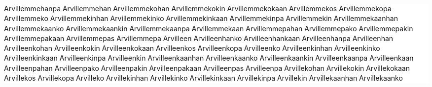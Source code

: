 Arvillemmehanpa
Arvillemmehan
Arvillemmekohan
Arvillemmekokin
Arvillemmekokaan
Arvillemmekos
Arvillemmekopa
Arvillemmeko
Arvillemmekinhan
Arvillemmekinko
Arvillemmekinkaan
Arvillemmekinpa
Arvillemmekin
Arvillemmekaanhan
Arvillemmekaanko
Arvillemmekaankin
Arvillemmekaanpa
Arvillemmekaan
Arvillemmepahan
Arvillemmepako
Arvillemmepakin
Arvillemmepakaan
Arvillemmepas
Arvillemmepa
Arvilleen
Arvilleenhanko
Arvilleenhankaan
Arvilleenhanpa
Arvilleenhan
Arvilleenkohan
Arvilleenkokin
Arvilleenkokaan
Arvilleenkos
Arvilleenkopa
Arvilleenko
Arvilleenkinhan
Arvilleenkinko
Arvilleenkinkaan
Arvilleenkinpa
Arvilleenkin
Arvilleenkaanhan
Arvilleenkaanko
Arvilleenkaankin
Arvilleenkaanpa
Arvilleenkaan
Arvilleenpahan
Arvilleenpako
Arvilleenpakin
Arvilleenpakaan
Arvilleenpas
Arvilleenpa
Arvillekohan
Arvillekokin
Arvillekokaan
Arvillekos
Arvillekopa
Arvilleko
Arvillekinhan
Arvillekinko
Arvillekinkaan
Arvillekinpa
Arvillekin
Arvillekaanhan
Arvillekaanko